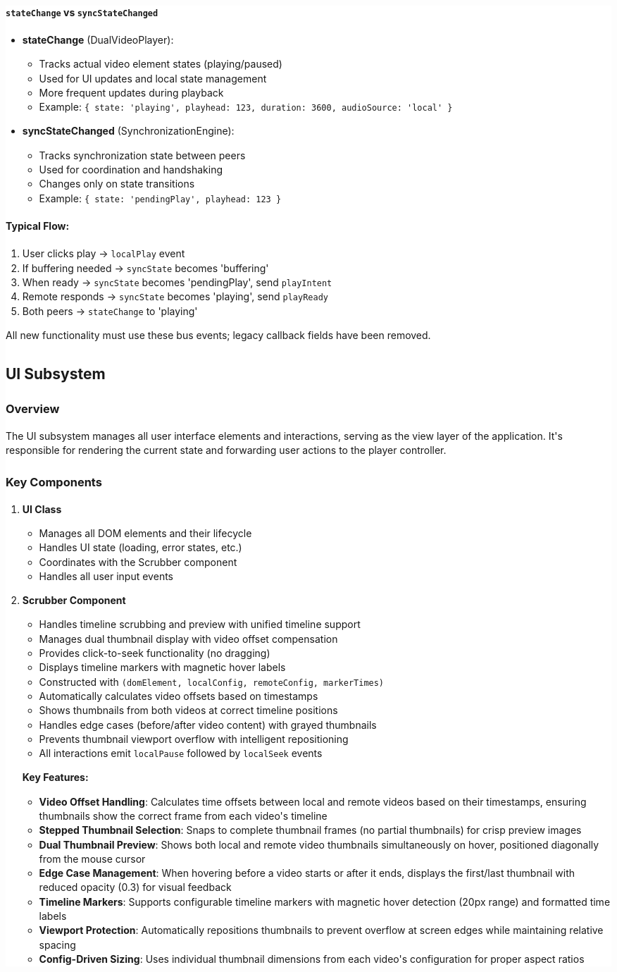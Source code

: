 #### `stateChange` vs `syncStateChanged`

- **stateChange** (DualVideoPlayer):
  - Tracks actual video element states (playing/paused)
  - Used for UI updates and local state management
  - More frequent updates during playback
  - Example: `{ state: 'playing', playhead: 123, duration: 3600, audioSource: 'local' }`

- **syncStateChanged** (SynchronizationEngine):
  - Tracks synchronization state between peers
  - Used for coordination and handshaking
  - Changes only on state transitions
  - Example: `{ state: 'pendingPlay', playhead: 123 }`

#### Typical Flow:
1. User clicks play → `localPlay` event
2. If buffering needed → `syncState` becomes 'buffering'
3. When ready → `syncState` becomes 'pendingPlay', send `playIntent`
4. Remote responds → `syncState` becomes 'playing', send `playReady`
5. Both peers → `stateChange` to 'playing'

All new functionality must use these bus events; legacy callback fields have been removed.

## UI Subsystem

### Overview
The UI subsystem manages all user interface elements and interactions, serving as the view layer of the application. It's responsible for rendering the current state and forwarding user actions to the player controller.

### Key Components

1. **UI Class**
   - Manages all DOM elements and their lifecycle
   - Handles UI state (loading, error states, etc.)
   - Coordinates with the Scrubber component
   - Handles all user input events

2. **Scrubber Component**
   - Handles timeline scrubbing and preview with unified timeline support
   - Manages dual thumbnail display with video offset compensation
   - Provides click-to-seek functionality (no dragging)
   - Displays timeline markers with magnetic hover labels
   - Constructed with `(domElement, localConfig, remoteConfig, markerTimes)`
   - Automatically calculates video offsets based on timestamps
   - Shows thumbnails from both videos at correct timeline positions
   - Handles edge cases (before/after video content) with grayed thumbnails
   - Prevents thumbnail viewport overflow with intelligent repositioning
   - All interactions emit `localPause` followed by `localSeek` events
   
   **Key Features:**
   - **Video Offset Handling**: Calculates time offsets between local and remote videos based on their timestamps, ensuring thumbnails show the correct frame from each video's timeline
   - **Stepped Thumbnail Selection**: Snaps to complete thumbnail frames (no partial thumbnails) for crisp preview images
   - **Dual Thumbnail Preview**: Shows both local and remote video thumbnails simultaneously on hover, positioned diagonally from the mouse cursor
   - **Edge Case Management**: When hovering before a video starts or after it ends, displays the first/last thumbnail with reduced opacity (0.3) for visual feedback
   - **Timeline Markers**: Supports configurable timeline markers with magnetic hover detection (20px range) and formatted time labels
   - **Viewport Protection**: Automatically repositions thumbnails to prevent overflow at screen edges while maintaining relative spacing
   - **Config-Driven Sizing**: Uses individual thumbnail dimensions from each video's configuration for proper aspect ratios
